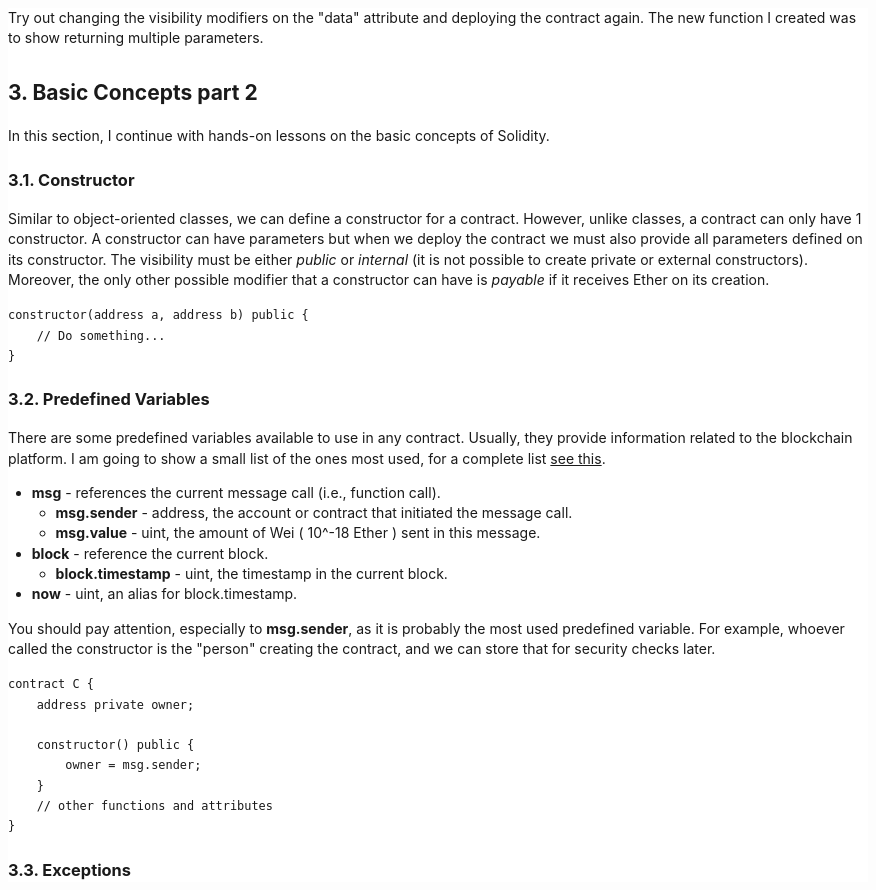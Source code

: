 ```solidity
```

Try out changing the visibility modifiers on the "data" attribute and deploying the contract again. The new function I created was to show returning multiple parameters.

## 3. Basic Concepts part 2

In this section, I continue with hands-on lessons on the basic concepts of Solidity.

### 3.1. Constructor

Similar to object-oriented classes, we can define a constructor for a contract. However, unlike classes, a contract can only have 1 constructor. A constructor can have parameters but when we deploy the contract we must also provide all parameters defined on its constructor. The visibility must be either _public_ or _internal_ (it is not possible to create private or external constructors). Moreover, the only other possible modifier that a constructor can have is _payable_ if it receives Ether on its creation. 

```solidity
constructor(address a, address b) public {
    // Do something...
}
```


### 3.2. Predefined Variables

There are some predefined variables available to use in any contract. Usually, they provide information related to the blockchain platform. I am going to show a small list of the ones most used, for a complete list [see this](https://solidity.readthedocs.io/en/v0.4.24/units-and-global-variables.html#block-and-transaction-properties).
* __msg__ - references the current message call (i.e., function call).
    * __msg.sender__ - address, the account or contract that initiated the message call.
    * __msg.value__ - uint, the amount of Wei ( 10^-18 Ether ) sent in this message.
* __block__ - reference the current block.
    * __block.timestamp__ - uint, the timestamp in the current block.
* __now__ - uint, an alias for block.timestamp.

You should pay attention, especially to __msg.sender__, as it is probably the most used predefined variable. For example, whoever called the constructor is the "person" creating the contract, and we can store that for security checks later.

```solidity
contract C {
    address private owner;
    
    constructor() public {
        owner = msg.sender;
    }
    // other functions and attributes
}
```

### 3.3. Exceptions
